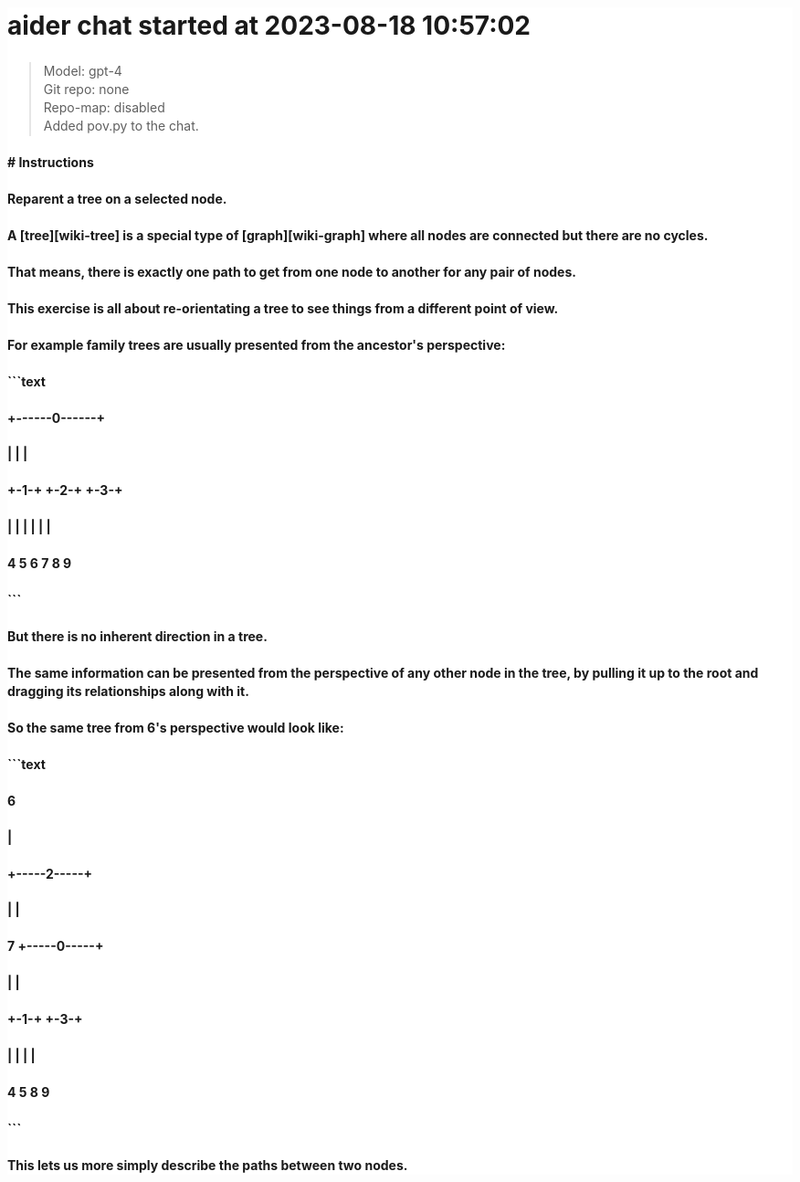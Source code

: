 
# aider chat started at 2023-08-18 10:57:02

> Model: gpt-4  
> Git repo: none  
> Repo-map: disabled  
> Added pov.py to the chat.  

#### # Instructions  
####   
#### Reparent a tree on a selected node.  
####   
#### A [tree][wiki-tree] is a special type of [graph][wiki-graph] where all nodes are connected but there are no cycles.  
#### That means, there is exactly one path to get from one node to another for any pair of nodes.  
####   
#### This exercise is all about re-orientating a tree to see things from a different point of view.  
#### For example family trees are usually presented from the ancestor's perspective:  
####   
#### ```text  
####     +------0------+  
####     |      |      |  
####   +-1-+  +-2-+  +-3-+  
####   |   |  |   |  |   |  
####   4   5  6   7  8   9  
#### ```  
####   
#### But there is no inherent direction in a tree.  
#### The same information can be presented from the perspective of any other node in the tree, by pulling it up to the root and dragging its relationships along with it.  
#### So the same tree from 6's perspective would look like:  
####   
#### ```text  
####         6  
####         |  
####   +-----2-----+  
####   |           |  
####   7     +-----0-----+  
####         |           |  
####       +-1-+       +-3-+  
####       |   |       |   |  
####       4   5       8   9  
#### ```  
####   
#### This lets us more simply describe the paths between two nodes.  
